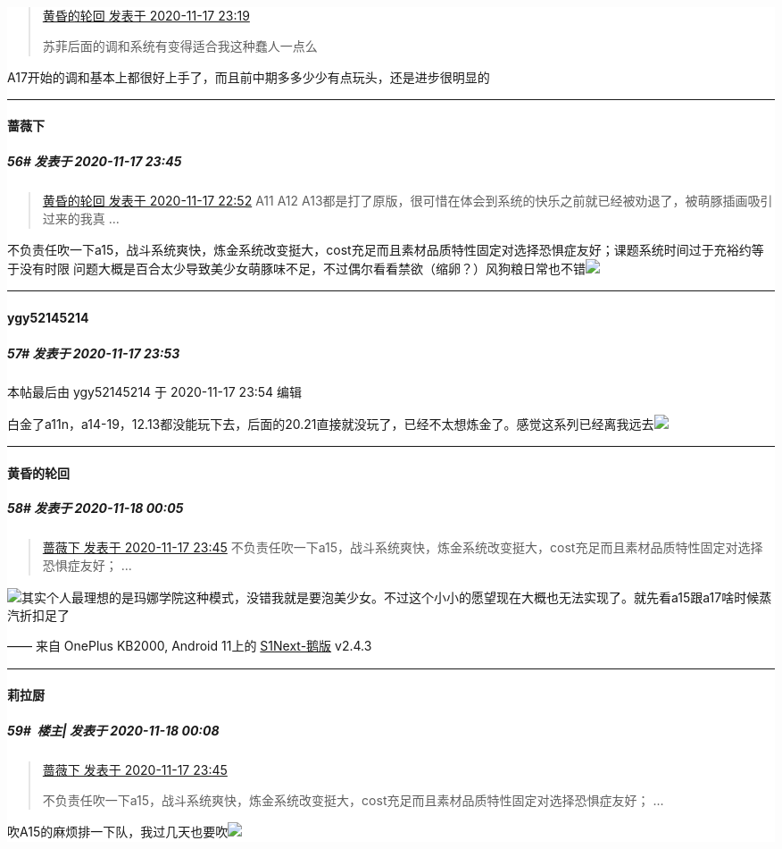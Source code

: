 
<blockquote><a href="httphttps://bbs.saraba1st.com/2b/forum.php?mod=redirect&amp;goto=findpost&amp;pid=49428668&amp;ptid=1972640" target="_blank">黄昏的轮回 发表于 2020-11-17 23:19</a>

苏菲后面的调和系统有变得适合我这种蠢人一点么</blockquote>
A17开始的调和基本上都很好上手了，而且前中期多多少少有点玩头，还是进步很明显的


-----

####  蔷薇下  
##### 56#       发表于 2020-11-17 23:45


<blockquote><a href="httphttps://bbs.saraba1st.com/2b/forum.php?mod=redirect&amp;goto=findpost&amp;pid=49428326&amp;ptid=1972640" target="_blank">黄昏的轮回 发表于 2020-11-17 22:52</a>
A11 A12 A13都是打了原版，很可惜在体会到系统的快乐之前就已经被劝退了，被萌豚插画吸引过来的我真 ...</blockquote>
不负责任吹一下a15，战斗系统爽快，炼金系统改变挺大，cost充足而且素材品质特性固定对选择恐惧症友好；课题系统时间过于充裕约等于没有时限
问题大概是百合太少导致美少女萌豚味不足，不过偶尔看看禁欲（缩卵？）风狗粮日常也不错<img src="https://static.saraba1st.com/image/smiley/face2017/034.png" referrerpolicy="no-referrer">


-----

####  ygy52145214  
##### 57#       发表于 2020-11-17 23:53


 本帖最后由 ygy52145214 于 2020-11-17 23:54 编辑 

白金了a11n，a14-19，12.13都没能玩下去，后面的20.21直接就没玩了，已经不太想炼金了。感觉这系列已经离我远去<img src="https://static.saraba1st.com/image/smiley/face2017/001.png" referrerpolicy="no-referrer">


-----

####  黄昏的轮回  
##### 58#       发表于 2020-11-18 00:05


<blockquote><a href="httphttps://bbs.saraba1st.com/2b/forum.php?mod=redirect&amp;goto=findpost&amp;pid=49428974&amp;ptid=1972640" target="_blank">蔷薇下 发表于 2020-11-17 23:45</a>
不负责任吹一下a15，战斗系统爽快，炼金系统改变挺大，cost充足而且素材品质特性固定对选择恐惧症友好； ...</blockquote>
<img src="https://static.saraba1st.com/image/smiley/face2017/044.png" referrerpolicy="no-referrer">其实个人最理想的是玛娜学院这种模式，没错我就是要泡美少女。不过这个小小的愿望现在大概也无法实现了。就先看a15跟a17啥时候蒸汽折扣足了

—— 来自 OnePlus KB2000, Android 11上的 [S1Next-鹅版](https://github.com/ykrank/S1-Next/releases) v2.4.3


-----

####  莉拉厨  
##### 59#         楼主| 发表于 2020-11-18 00:08


<blockquote><a href="httphttps://bbs.saraba1st.com/2b/forum.php?mod=redirect&amp;goto=findpost&amp;pid=49428974&amp;ptid=1972640" target="_blank">蔷薇下 发表于 2020-11-17 23:45</a>

不负责任吹一下a15，战斗系统爽快，炼金系统改变挺大，cost充足而且素材品质特性固定对选择恐惧症友好； ...</blockquote>
吹A15的麻烦排一下队，我过几天也要吹<img src="https://static.saraba1st.com/image/smiley/face2017/057.png" referrerpolicy="no-referrer">
